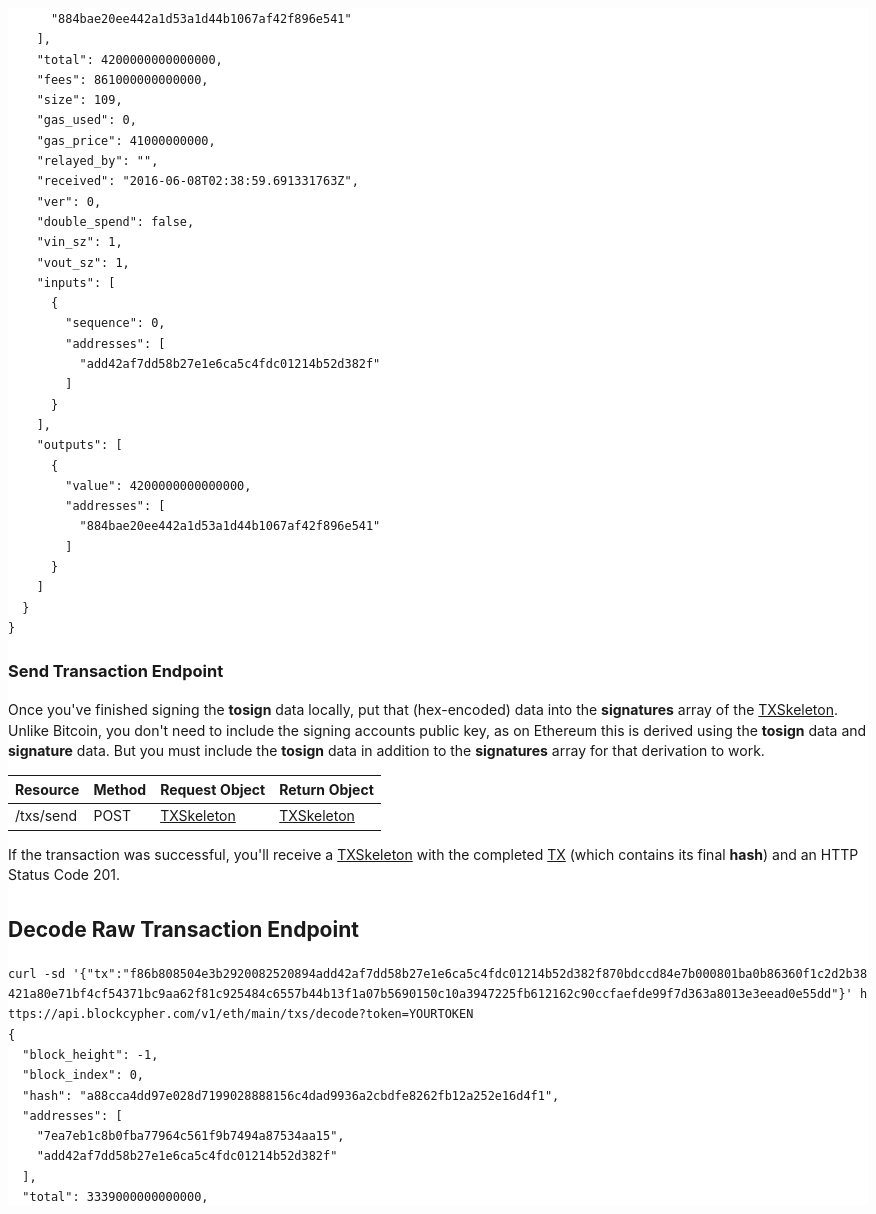 ```shell
      "884bae20ee442a1d53a1d44b1067af42f896e541"
    ],
    "total": 4200000000000000,
    "fees": 861000000000000,
    "size": 109,
    "gas_used": 0,
    "gas_price": 41000000000,
    "relayed_by": "",
    "received": "2016-06-08T02:38:59.691331763Z",
    "ver": 0,
    "double_spend": false,
    "vin_sz": 1,
    "vout_sz": 1,
    "inputs": [
      {
        "sequence": 0,
        "addresses": [
          "add42af7dd58b27e1e6ca5c4fdc01214b52d382f"
        ]
      }
    ],
    "outputs": [
      {
        "value": 4200000000000000,
        "addresses": [
          "884bae20ee442a1d53a1d44b1067af42f896e541"
        ]
      }
    ]
  }
}
```

### Send Transaction Endpoint

Once you've finished signing the **tosign** data locally, put that (hex-encoded) data into the **signatures** array of the [TXSkeleton](#txskeleton). Unlike Bitcoin, you don't need to include the signing accounts public key, as on Ethereum this is derived using the **tosign** data and **signature** data. But you must include the **tosign** data in addition to the **signatures** array for that derivation to work.

Resource | Method | Request Object | Return Object
-------- | ------ | -------------- | -------------
/txs/send | POST | [TXSkeleton](#txskeleton) | [TXSkeleton](#txskeleton)

If the transaction was successful, you'll receive a [TXSkeleton](#TXskeleton) with the completed [TX](#tx) (which contains its final **hash**) and an HTTP Status Code 201.

## Decode Raw Transaction Endpoint

```shell
curl -sd '{"tx":"f86b808504e3b2920082520894add42af7dd58b27e1e6ca5c4fdc01214b52d382f870bdccd84e7b000801ba0b86360f1c2d2b38421a80e71bf4cf54371bc9aa62f81c925484c6557b44b13f1a07b5690150c10a3947225fb612162c90ccfaefde99f7d363a8013e3eead0e55dd"}' https://api.blockcypher.com/v1/eth/main/txs/decode?token=YOURTOKEN
{
  "block_height": -1,
  "block_index": 0,
  "hash": "a88cca4dd97e028d7199028888156c4dad9936a2cbdfe8262fb12a252e16d4f1",
  "addresses": [
    "7ea7eb1c8b0fba77964c561f9b7494a87534aa15",
    "add42af7dd58b27e1e6ca5c4fdc01214b52d382f"
  ],
  "total": 3339000000000000,
```